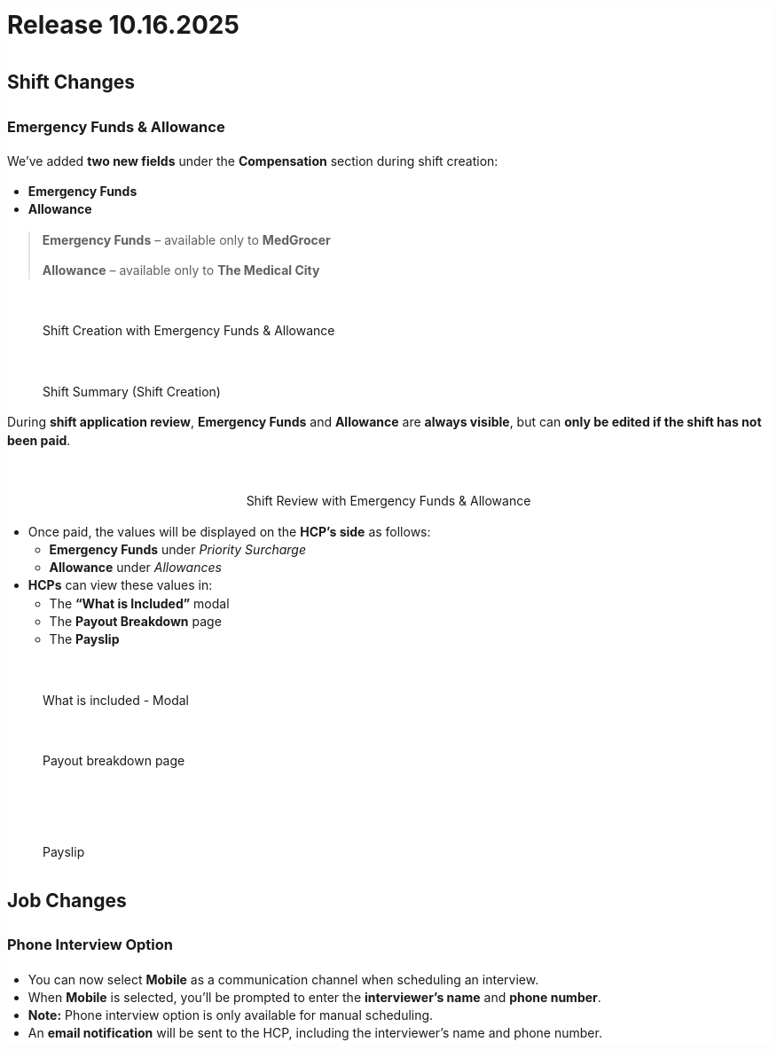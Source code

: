 # Release 10.16.2025

## Shift Changes

### Emergency Funds & Allowance

We’ve added **two new fields** under the **Compensation** section during shift creation:

* **Emergency Funds**
* **Allowance**

> **Emergency Funds** – available only to **MedGrocer**
>
> **Allowance** – available only to **The Medical City**

<figure><img src=".gitbook/assets/Screenshot 2025-10-15 at 5.05.31 PM (1).png" alt=""><figcaption><p>Shift Creation with Emergency Funds &#x26; Allowance</p></figcaption></figure>

<figure><img src=".gitbook/assets/Screenshot 2025-10-15 at 5.10.36 PM.png" alt=""><figcaption><p>Shift Summary (Shift Creation)</p></figcaption></figure>



During **shift application review**, **Emergency Funds** and **Allowance** are **always visible**, but can **only be edited if the shift has not been paid**.

<div align="center"><figure><img src=".gitbook/assets/Screenshot 2025-10-15 at 5.12.43 PM.png" alt="" width="511"><figcaption><p>Shift Review with Emergency Funds &#x26; Allowance</p></figcaption></figure></div>



* Once paid, the values will be displayed on the **HCP’s side** as follows:
  * **Emergency Funds** under _Priority Surcharge_
  * **Allowance** under _Allowances_
* **HCPs** can view these values in:
  * The **“What is Included”** modal
  * The **Payout Breakdown** page
  * The **Payslip**

<div><figure><img src=".gitbook/assets/Screenshot 2025-10-15 at 5.19.44 PM (1).png" alt=""><figcaption><p>What is included - Modal</p></figcaption></figure> <figure><img src=".gitbook/assets/Screenshot 2025-10-15 at 5.21.36 PM.png" alt=""><figcaption><p>Payout breakdown page</p></figcaption></figure></div>

 

<figure><img src=".gitbook/assets/Screenshot 2025-10-15 at 5.18.26 PM.png" alt="" width="375"><figcaption><p>Payslip</p></figcaption></figure>



## Job Changes

### Phone Interview Option

* You can now select **Mobile** as a communication channel when scheduling an interview.
* When **Mobile** is selected, you’ll be prompted to enter the **interviewer’s name** and **phone number**.
* **Note:** Phone interview option is only available for manual scheduling.
* An **email notification** will be sent to the HCP, including the interviewer’s name and phone number.
